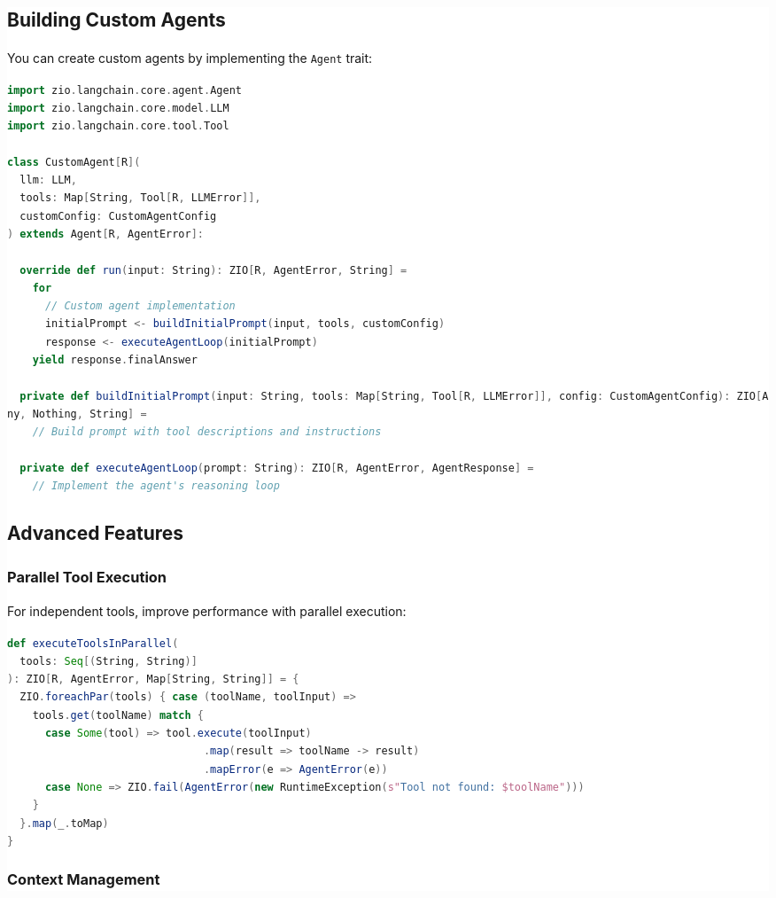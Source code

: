 ## Building Custom Agents

You can create custom agents by implementing the `Agent` trait:

```scala
import zio.langchain.core.agent.Agent
import zio.langchain.core.model.LLM
import zio.langchain.core.tool.Tool

class CustomAgent[R](
  llm: LLM,
  tools: Map[String, Tool[R, LLMError]],
  customConfig: CustomAgentConfig
) extends Agent[R, AgentError]:
  
  override def run(input: String): ZIO[R, AgentError, String] =
    for
      // Custom agent implementation
      initialPrompt <- buildInitialPrompt(input, tools, customConfig)
      response <- executeAgentLoop(initialPrompt)
    yield response.finalAnswer
    
  private def buildInitialPrompt(input: String, tools: Map[String, Tool[R, LLMError]], config: CustomAgentConfig): ZIO[Any, Nothing, String] =
    // Build prompt with tool descriptions and instructions
    
  private def executeAgentLoop(prompt: String): ZIO[R, AgentError, AgentResponse] =
    // Implement the agent's reasoning loop
```

## Advanced Features

### Parallel Tool Execution

For independent tools, improve performance with parallel execution:

```scala
def executeToolsInParallel(
  tools: Seq[(String, String)]
): ZIO[R, AgentError, Map[String, String]] = {
  ZIO.foreachPar(tools) { case (toolName, toolInput) =>
    tools.get(toolName) match {
      case Some(tool) => tool.execute(toolInput)
                               .map(result => toolName -> result)
                               .mapError(e => AgentError(e))
      case None => ZIO.fail(AgentError(new RuntimeException(s"Tool not found: $toolName")))
    }
  }.map(_.toMap)
}
```

### Context Management
